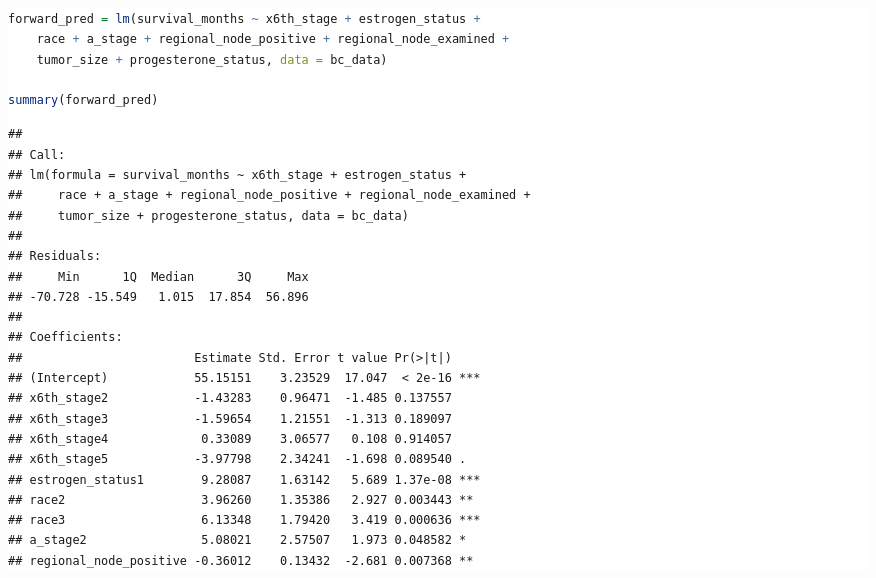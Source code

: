 ``` r
forward_pred = lm(survival_months ~ x6th_stage + estrogen_status + 
    race + a_stage + regional_node_positive + regional_node_examined + 
    tumor_size + progesterone_status, data = bc_data)

summary(forward_pred)
```

    ## 
    ## Call:
    ## lm(formula = survival_months ~ x6th_stage + estrogen_status + 
    ##     race + a_stage + regional_node_positive + regional_node_examined + 
    ##     tumor_size + progesterone_status, data = bc_data)
    ## 
    ## Residuals:
    ##     Min      1Q  Median      3Q     Max 
    ## -70.728 -15.549   1.015  17.854  56.896 
    ## 
    ## Coefficients:
    ##                        Estimate Std. Error t value Pr(>|t|)    
    ## (Intercept)            55.15151    3.23529  17.047  < 2e-16 ***
    ## x6th_stage2            -1.43283    0.96471  -1.485 0.137557    
    ## x6th_stage3            -1.59654    1.21551  -1.313 0.189097    
    ## x6th_stage4             0.33089    3.06577   0.108 0.914057    
    ## x6th_stage5            -3.97798    2.34241  -1.698 0.089540 .  
    ## estrogen_status1        9.28087    1.63142   5.689 1.37e-08 ***
    ## race2                   3.96260    1.35386   2.927 0.003443 ** 
    ## race3                   6.13348    1.79420   3.419 0.000636 ***
    ## a_stage2                5.08021    2.57507   1.973 0.048582 *  
    ## regional_node_positive -0.36012    0.13432  -2.681 0.007368 ** 
